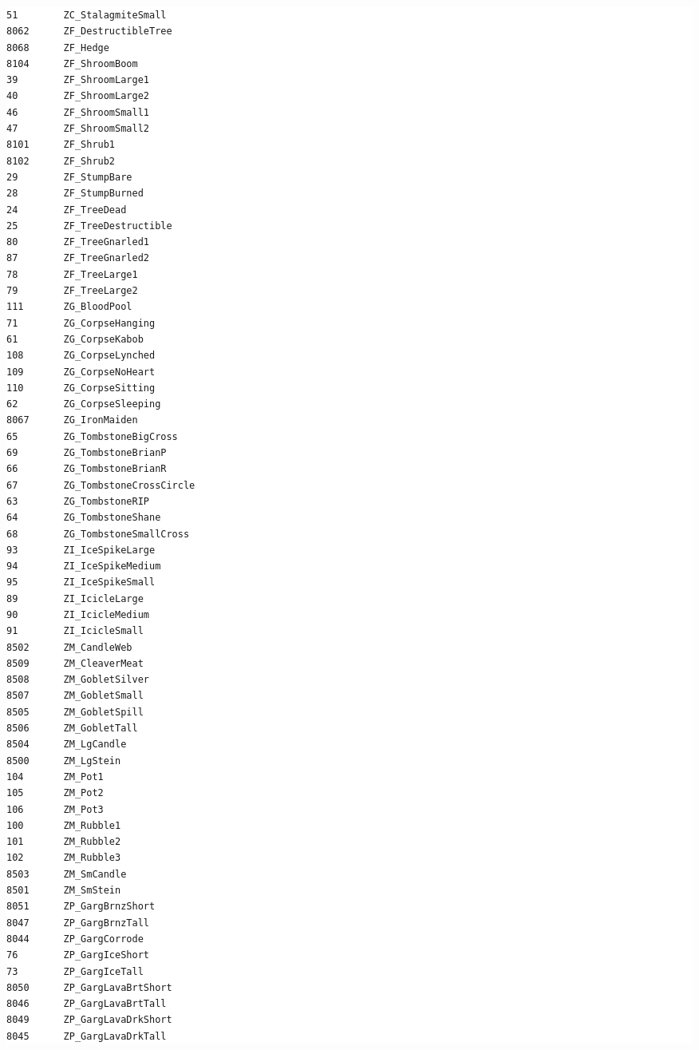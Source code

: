     51        ZC_StalagmiteSmall
    8062      ZF_DestructibleTree
    8068      ZF_Hedge
    8104      ZF_ShroomBoom
    39        ZF_ShroomLarge1
    40        ZF_ShroomLarge2
    46        ZF_ShroomSmall1
    47        ZF_ShroomSmall2
    8101      ZF_Shrub1
    8102      ZF_Shrub2
    29        ZF_StumpBare
    28        ZF_StumpBurned
    24        ZF_TreeDead
    25        ZF_TreeDestructible
    80        ZF_TreeGnarled1
    87        ZF_TreeGnarled2
    78        ZF_TreeLarge1
    79        ZF_TreeLarge2
    111       ZG_BloodPool
    71        ZG_CorpseHanging
    61        ZG_CorpseKabob
    108       ZG_CorpseLynched
    109       ZG_CorpseNoHeart
    110       ZG_CorpseSitting
    62        ZG_CorpseSleeping
    8067      ZG_IronMaiden
    65        ZG_TombstoneBigCross
    69        ZG_TombstoneBrianP
    66        ZG_TombstoneBrianR
    67        ZG_TombstoneCrossCircle
    63        ZG_TombstoneRIP
    64        ZG_TombstoneShane
    68        ZG_TombstoneSmallCross
    93        ZI_IceSpikeLarge
    94        ZI_IceSpikeMedium
    95        ZI_IceSpikeSmall
    89        ZI_IcicleLarge
    90        ZI_IcicleMedium
    91        ZI_IcicleSmall
    8502      ZM_CandleWeb
    8509      ZM_CleaverMeat
    8508      ZM_GobletSilver
    8507      ZM_GobletSmall
    8505      ZM_GobletSpill
    8506      ZM_GobletTall
    8504      ZM_LgCandle
    8500      ZM_LgStein
    104       ZM_Pot1
    105       ZM_Pot2
    106       ZM_Pot3
    100       ZM_Rubble1
    101       ZM_Rubble2
    102       ZM_Rubble3
    8503      ZM_SmCandle
    8501      ZM_SmStein
    8051      ZP_GargBrnzShort
    8047      ZP_GargBrnzTall
    8044      ZP_GargCorrode
    76        ZP_GargIceShort
    73        ZP_GargIceTall
    8050      ZP_GargLavaBrtShort
    8046      ZP_GargLavaBrtTall
    8049      ZP_GargLavaDrkShort
    8045      ZP_GargLavaDrkTall